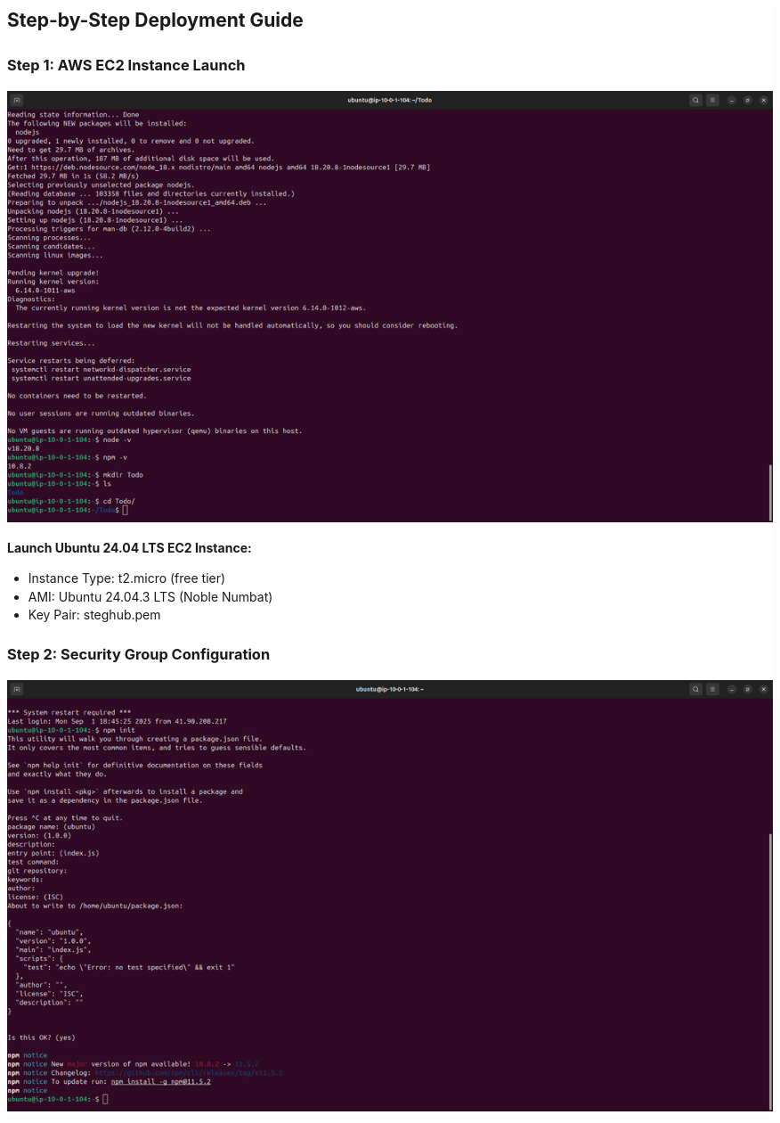 ## Step-by-Step Deployment Guide

### Step 1: AWS EC2 Instance Launch
![EC2 Launch](Screenshot%20from%202025-09-01%2022-11-12.png)

**Launch Ubuntu 24.04 LTS EC2 Instance:**
- Instance Type: t2.micro (free tier)
- AMI: Ubuntu 24.04.3 LTS (Noble Numbat)
- Key Pair: steghub.pem

### Step 2: Security Group Configuration
![Security Groups](Screenshot%20from%202025-09-01%2022-13-00.png)
